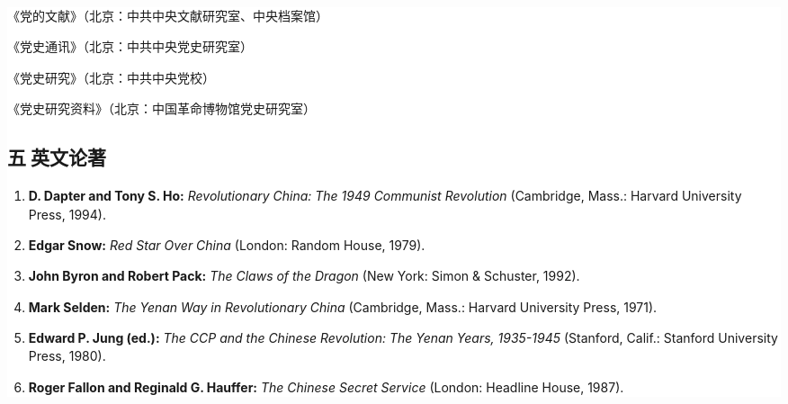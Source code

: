 《党的文献》（北京：中共中央文献研究室、中央档案馆）

《党史通讯》（北京：中共中央党史研究室）

《党史研究》（北京：中共中央党校）

《党史研究资料》（北京：中国革命博物馆党史研究室）

## 五 英文论著

1. **D. Dapter and Tony S. Ho:** *Revolutionary China: The 1949 Communist Revolution* (Cambridge, Mass.: Harvard University Press, 1994).

2. **Edgar Snow:** *Red Star Over China* (London: Random House, 1979).

3. **John Byron and Robert Pack:** *The Claws of the Dragon* (New York: Simon & Schuster, 1992).

4. **Mark Selden:** *The Yenan Way in Revolutionary China* (Cambridge, Mass.: Harvard University Press, 1971).

5. **Edward P. Jung (ed.):** *The CCP and the Chinese Revolution: The Yenan Years, 1935-1945* (Stanford, Calif.: Stanford University Press, 1980).

6. **Roger Fallon and Reginald G. Hauffer:** *The Chinese Secret Service* (London: Headline House, 1987).
